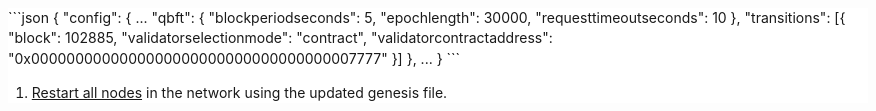   </TabItem>

  <TabItem value="Example" label="Example">
    ```json
    {
      "config": {
        ...
        "qbft": {
          "blockperiodseconds": 5,
          "epochlength": 30000,
          "requesttimeoutseconds": 10
        },
        "transitions": [{
          "block": 102885,
          "validatorselectionmode": "contract",
          "validatorcontractaddress": "0x0000000000000000000000000000000000007777"
        }]
      },
      ...
    }
    ```
  </TabItem>
</Tabs>

1. [Restart all nodes](../../../tutorials/private-network/create-qbft-network.md#5-initialize-nodes) in the network using the updated genesis file.
